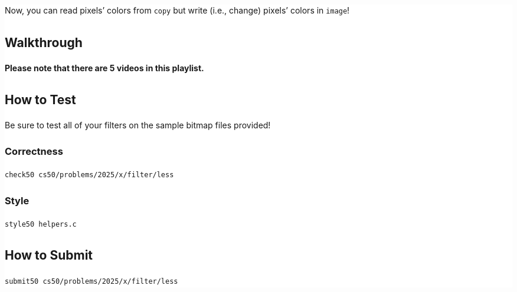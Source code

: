 Now, you can read pixels’ colors from `copy` but write (i.e., change) pixels’ colors in `image`!

## Walkthrough

**Please note that there are 5 videos in this playlist.**

## How to Test

Be sure to test all of your filters on the sample bitmap files provided!

### Correctness

```
check50 cs50/problems/2025/x/filter/less

```

### Style

```
style50 helpers.c

```

## How to Submit

```
submit50 cs50/problems/2025/x/filter/less

```